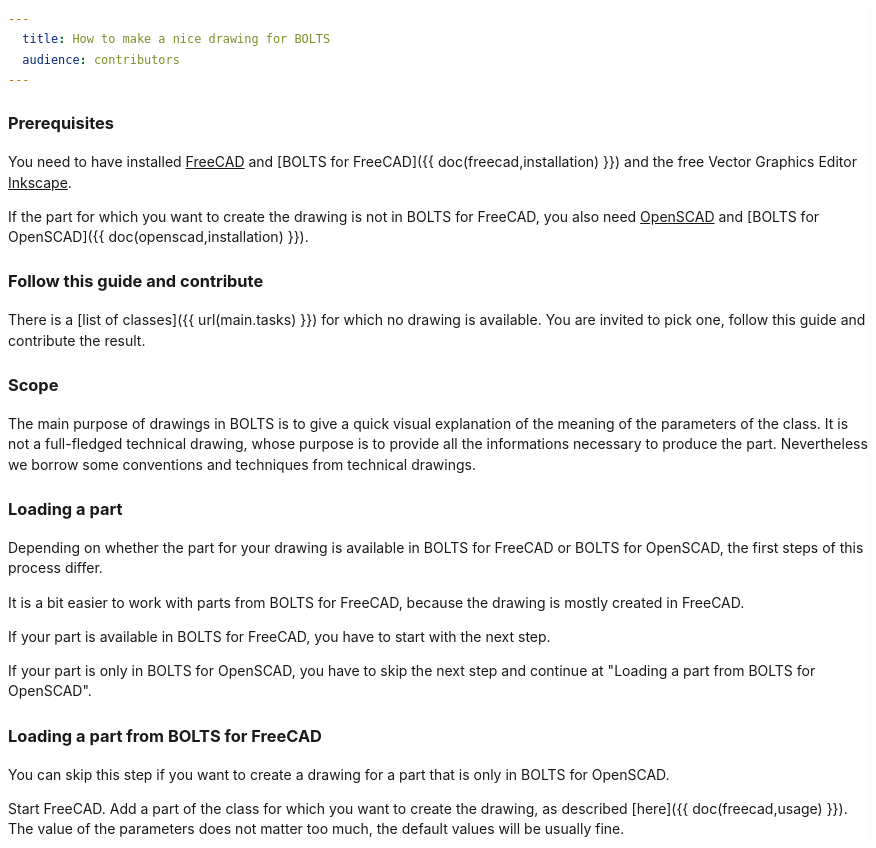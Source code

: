```yaml
---
  title: How to make a nice drawing for BOLTS
  audience: contributors
---
```


### Prerequisites

You need to have installed [FreeCAD](http://freecadweb.org/) and [BOLTS for
FreeCAD]({{ doc(freecad,installation) }}) and the free Vector Graphics Editor
[Inkscape](http://inkscape.org/).

If the part for which you want to create the drawing is not in BOLTS for
FreeCAD, you also need [OpenSCAD](http://www.openscad.org/) and [BOLTS for
OpenSCAD]({{ doc(openscad,installation) }}).

### Follow this guide and contribute

There is a [list of classes]({{ url(main.tasks) }}) for which no drawing is
available. You are invited to pick one, follow this guide and contribute the
result.

### Scope

The main purpose of drawings in BOLTS is to give a quick visual explanation of
the meaning of the parameters of the class. It is not a full-fledged technical
drawing, whose purpose is to provide all the informations necessary to produce
the part. Nevertheless we borrow some conventions and techniques from technical
drawings.

### Loading a part

Depending on whether the part for your drawing is available in BOLTS for
FreeCAD or BOLTS for OpenSCAD, the first steps of this process differ.

It is a bit easier to work with parts from BOLTS for FreeCAD, because the
drawing is mostly created in FreeCAD.

If your part is available in BOLTS for FreeCAD, you have to start with the next
step.

If your part is only in BOLTS for OpenSCAD, you have to skip the next step and
continue at "Loading a part from BOLTS for OpenSCAD".

### Loading a part from BOLTS for FreeCAD

You can skip this step if you want to create a drawing for a part that is only
in BOLTS for OpenSCAD.

Start FreeCAD. Add a part of the class for which you want to create the
drawing, as described [here]({{ doc(freecad,usage) }}). The value of the
parameters does not matter too much, the default values will be usually fine.

